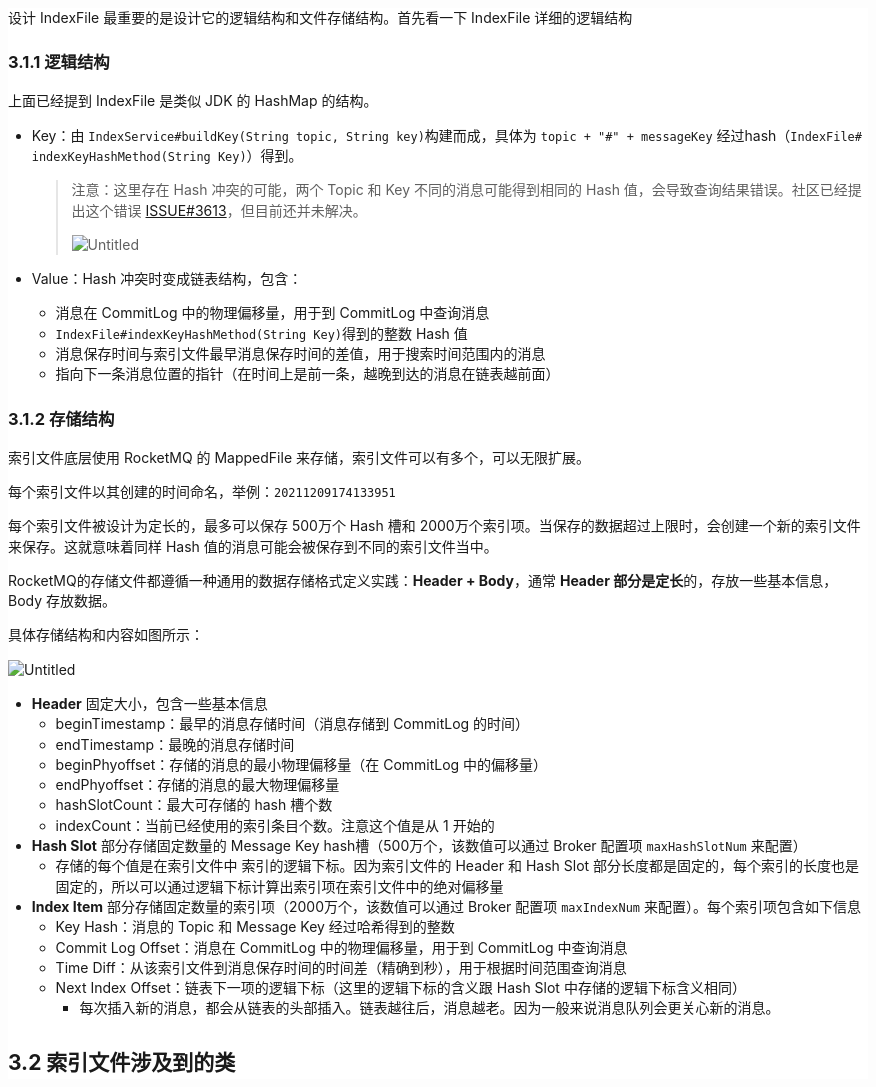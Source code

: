 设计 IndexFile 最重要的是设计它的逻辑结构和文件存储结构。首先看一下 IndexFile 详细的逻辑结构

### 3.1.1 逻辑结构

上面已经提到 IndexFile 是类似 JDK 的 HashMap 的结构。

- Key：由 `IndexService#buildKey(String topic, String key)`构建而成，具体为 `topic + "#" + messageKey` 经过hash（`IndexFile#indexKeyHashMethod(String Key)`）得到。
  
    > 注意：这里存在 Hash 冲突的可能，两个 Topic 和 Key 不同的消息可能得到相同的 Hash 值，会导致查询结果错误。社区已经提出这个错误 [ISSUE#3613](https://github.com/apache/rocketmq/issues/3613)，但目前还并未解决。
    > 
    > 
    > ![Untitled](https://scarb-images.oss-cn-hangzhou.aliyuncs.com/img/202203152214095.png)
    > 
- Value：Hash 冲突时变成链表结构，包含：
    - 消息在 CommitLog 中的物理偏移量，用于到 CommitLog 中查询消息
    - `IndexFile#indexKeyHashMethod(String Key)`得到的整数 Hash 值
    - 消息保存时间与索引文件最早消息保存时间的差值，用于搜索时间范围内的消息
    - 指向下一条消息位置的指针（在时间上是前一条，越晚到达的消息在链表越前面）

### 3.1.2 存储结构

索引文件底层使用 RocketMQ 的 MappedFile 来存储，索引文件可以有多个，可以无限扩展。

每个索引文件以其创建的时间命名，举例：`20211209174133951`

每个索引文件被设计为定长的，最多可以保存 500万个 Hash 槽和 2000万个索引项。当保存的数据超过上限时，会创建一个新的索引文件来保存。这就意味着同样 Hash 值的消息可能会被保存到不同的索引文件当中。

RocketMQ的存储文件都遵循一种通用的数据存储格式定义实践：**Header + Body**，通常 **Header 部分是定长**的，存放一些基本信息，Body 存放数据。

具体存储结构和内容如图所示：

![Untitled](https://scarb-images.oss-cn-hangzhou.aliyuncs.com/img/202203152214096.png)

- **Header** 固定大小，包含一些基本信息
    - beginTimestamp：最早的消息存储时间（消息存储到 CommitLog 的时间）
    - endTimestamp：最晚的消息存储时间
    - beginPhyoffset：存储的消息的最小物理偏移量（在 CommitLog 中的偏移量）
    - endPhyoffset：存储的消息的最大物理偏移量
    - hashSlotCount：最大可存储的 hash 槽个数
    - indexCount：当前已经使用的索引条目个数。注意这个值是从 1 开始的
- **Hash Slot** 部分存储固定数量的 Message Key hash槽（500万个，该数值可以通过 Broker 配置项 `maxHashSlotNum` 来配置）
    - 存储的每个值是在索引文件中 索引的逻辑下标。因为索引文件的 Header 和 Hash Slot 部分长度都是固定的，每个索引的长度也是固定的，所以可以通过逻辑下标计算出索引项在索引文件中的绝对偏移量
- **Index Item** 部分存储固定数量的索引项（2000万个，该数值可以通过 Broker 配置项 `maxIndexNum` 来配置）。每个索引项包含如下信息
    - Key Hash：消息的 Topic 和 Message Key 经过哈希得到的整数
    - Commit Log Offset：消息在 CommitLog 中的物理偏移量，用于到 CommitLog 中查询消息
    - Time Diff：从该索引文件到消息保存时间的时间差（精确到秒），用于根据时间范围查询消息
    - Next Index Offset：链表下一项的逻辑下标（这里的逻辑下标的含义跟 Hash Slot 中存储的逻辑下标含义相同）
        - 每次插入新的消息，都会从链表的头部插入。链表越往后，消息越老。因为一般来说消息队列会更关心新的消息。

## 3.2 索引文件涉及到的类
